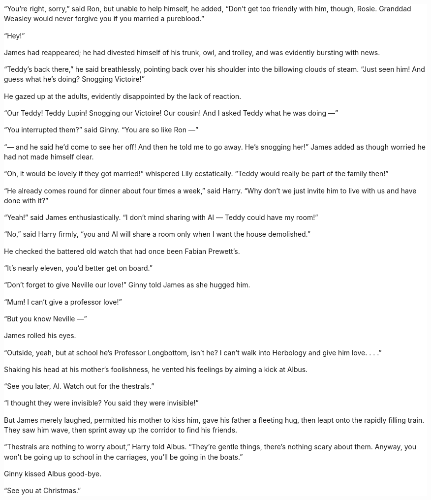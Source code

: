 “You’re right, sorry,” said Ron, but unable to help himself, he added, “Don’t get too friendly with him, though, Rosie. Granddad Weasley would never forgive you if you married a pureblood.” 

“Hey!” 

James had reappeared; he had divested himself of his trunk, owl, and trolley, and was evidently bursting with news. 

“Teddy’s back there,” he said breathlessly, pointing back over his shoulder into the billowing clouds of steam. “Just seen him! And guess what he’s doing? Snogging Victoire!” 

He gazed up at the adults, evidently disappointed by the lack of reaction. 

“Our Teddy! Teddy Lupin! Snogging our Victoire! Our cousin! And I asked Teddy what he was doing —” 

“You interrupted them?” said Ginny. “You are so like Ron —” 

“— and he said he’d come to see her off! And then he told me to go away. He’s snogging her!” James added as though worried he had not made himself clear. 

“Oh, it would be lovely if they got married!” whispered Lily ecstatically. “Teddy would really be part of the family then!” 

“He already comes round for dinner about four times a week,” said Harry. “Why don’t we just invite him to live with us and have done with it?” 

“Yeah!” said James enthusiastically. “I don’t mind sharing with Al — Teddy could have my room!” 

“No,” said Harry firmly, “you and Al will share a room only when I want the house demolished.” 

He checked the battered old watch that had once been Fabian Prewett’s. 

“It’s nearly eleven, you’d better get on board.” 

“Don’t forget to give Neville our love!” Ginny told James as she hugged him. 

“Mum! I can’t give a professor love!” 

“But you know Neville —” 

James rolled his eyes. 

“Outside, yeah, but at school he’s Professor Longbottom, isn’t he? I can’t walk into Herbology and give him love. . . .” 

Shaking his head at his mother’s foolishness, he vented his feelings by aiming a kick at Albus. 

“See you later, Al. Watch out for the thestrals.” 

“I thought they were invisible? You said they were invisible!” 

But James merely laughed, permitted his mother to kiss him, gave his father a fleeting hug, then leapt onto the rapidly filling train. They saw him wave, then sprint away up the corridor to find his friends. 

“Thestrals are nothing to worry about,” Harry told Albus. “They’re gentle things, there’s nothing scary about them. Anyway, you won’t be going up to school in the carriages, you’ll be going in the boats.” 

Ginny kissed Albus good-bye. 

“See you at Christmas.” 
